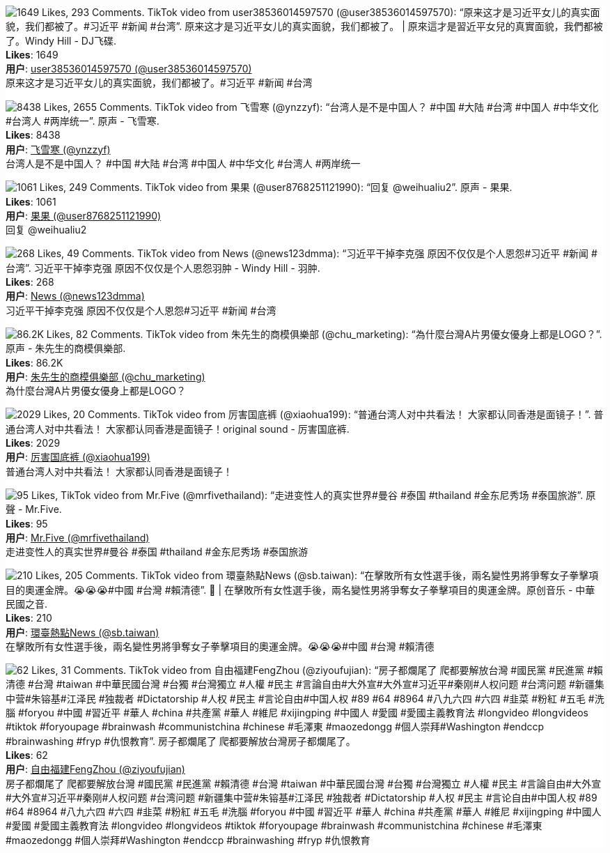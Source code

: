 ![1649 Likes, 293 Comments. TikTok video from user38536014597570 (@user38536014597570): “原来这才是习近平女儿的真实面貌，我们都被了。#习近平 #新闻 #台湾”. 原来这才是习近平女儿的真实面貌，我们都被了。 | 原來這才是習近平女兒的真實面貌，我們都被了。Windy Hill  - DJ飞碟.](https://p16-sign-va.tiktokcdn.com/tos-maliva-p-0068/o4inIknPJ6nEt2CIeOsz0Bi2BMuBd5ogAJyFhA~tplv-photomode-zoomcover:720:720.jpeg?lk3s=b59d6b55&x-expires=1740074400&x-signature=Ym%2F6mfu%2FhC5kGDwFrdGXo3%2BqGYk%3D&shp=b59d6b55&shcp=-)  
**Likes**: 1649  
**用户**: [user38536014597570 (@user38536014597570)](https://www.tiktok.com/@user38536014597570/video/7449301014143945990)  
原来这才是习近平女儿的真实面貌，我们都被了。#习近平 #新闻 #台湾  

![8438 Likes, 2655 Comments. TikTok video from 飞雪寒 (@ynzzyf): “台湾人是不是中国人？ #中国 #大陆 #台湾 #中国人 #中华文化 #台湾人 #两岸统一”. 原声 - 飞雪寒.](https://p16-sign-sg.tiktokcdn-us.com/tos-alisg-p-0037/o4EatzoCxAppcwIj2nIAhiiAmMB1sNBMKfxD2o~tplv-photomode-zoomcover:720:720.jpeg?lk3s=b59d6b55&x-expires=1740074400&x-signature=mxM%2FRu9HCYoCWqw14g%2Fdo2mQxFg%3D&shp=b59d6b55&shcp=-)  
**Likes**: 8438  
**用户**: [飞雪寒 (@ynzzyf)](https://www.tiktok.com/@ynzzyf/video/7380611839996022034)  
台湾人是不是中国人？ #中国 #大陆 #台湾 #中国人 #中华文化 #台湾人 #两岸统一  

![1061 Likes, 249 Comments. TikTok video from 果果 (@user8768251121990): “回复 @weihualiu2”. 原声 - 果果.](https://p16-sign-tiktokcdn-us.com/tos-alisg-p-0037/owKhgIlQGufdrCtQAIe3AxBdRLA5RKDImeGjVG~tplv-photomode-zoomcover:720:720.jpeg?lk3s=b59d6b55&x-expires=1740074400&x-signature=hAkf5rYUV9udXhrxiE%2FcurR8vic%3D&shp=b59d6b55&shcp=-)  
**Likes**: 1061  
**用户**: [果果 (@user8768251121990)](https://www.tiktok.com/@user8768251121990/video/7296776688262860050)  
回复 @weihualiu2  

![268 Likes, 49 Comments. TikTok video from News (@news123dmma): “习近平干掉李克强 原因不仅仅是个人恩怨#习近平 #新闻 #台湾”. 习近平干掉李克强 原因不仅仅是个人恩怨羽肿 - Windy Hill - 羽肿.](https://p19-pu-sign-useast8.tiktokcdn-us.com/tos-useast5-p-0068-tx/oocvAiPMPyBgdzC7tZalIUHEnip7WIBEvO4B0~tplv-photomode-zoomcover:720:720.jpeg?lk3s=b59d6b55&x-expires=1740074400&x-signature=Kg%2BWRe6KG5aaebat4s9DwJl%2BsMY%3D&shp=b59d6b55&shcp=-)  
**Likes**: 268  
**用户**: [News (@news123dmma)](https://www.tiktok.com/@news123dmma/video/7472577619632966958)  
习近平干掉李克强 原因不仅仅是个人恩怨#习近平 #新闻 #台湾  

![86.2K Likes, 82 Comments. TikTok video from 朱先生的商模俱樂部 (@chu_marketing): “為什麼台灣A片男優女優身上都是LOGO？”. 原声 - 朱先生的商模俱樂部.](https://p16-sign-sg.tiktokcdn-us.com/tos-alisg-p-0037/oQBBVdmI305DLBfxgSQ58fE5FCAVJBdvjiiDjE~tplv-photomode-zoomcover:720:720.jpeg?lk3s=b59d6b55&x-expires=1740074400&x-signature=0pOqnPFdS2UhAee6iQSrKhi0Nt4%3D&shp=b59d6b55&shcp=-)  
**Likes**: 86.2K  
**用户**: [朱先生的商模俱樂部 (@chu_marketing)](https://www.tiktok.com/@chu_marketing/video/7383589628311276816)  
為什麼台灣A片男優女優身上都是LOGO？  

![2029 Likes, 20 Comments. TikTok video from 厉害国底裤 (@xiaohua199): “普通台湾人对中共看法！ 大家都认同香港是面镜子！”. 普通台湾人对中共看法！ 大家都认同香港是面镜子！original sound - 厉害国底裤.](https://p16-sign-useast2a.tiktokcdn.com/tos-useast2a-p-0037-euttp/a2936550555345d4b1bef304a6ebb37b_1703192578~tplv-photomode-zoomcover:720:720.jpeg?lk3s=b59d6b55&x-expires=1740074400&x-signature=oOcaFAJBQZ7cV4oY%2Be1CWWaTC1Y%3D&shp=b59d6b55&shcp=-)  
**Likes**: 2029  
**用户**: [厉害国底裤 (@xiaohua199)](https://www.tiktok.com/@xiaohua199/video/7315156382179757344)  
普通台湾人对中共看法！ 大家都认同香港是面镜子！

![95 Likes, TikTok video from Mr.Five (@mrfivethailand): “走进变性人的真实世界#曼谷 #泰国 #thailand #金东尼秀场 #泰国旅游”. 原聲 - Mr.Five.](https://p16-sign-useast2a.tiktokcdn-us.com/tos-useast2a-p-0037-aiso/oQPBMT0AxmnndiTXCQUVfUbmCeD8k0DkQIEQjz~tplv-photomode-zoomcover:720:720.jpeg?lk3s=b59d6b55&x-expires=1740074400&x-signature=l9Mpb1Xo8bU1yT%2BF%2BgzRxApIgKQ%3D&shp=b59d6b55&shcp=-)  
**Likes**: 95  
**用户**: [Mr.Five (@mrfivethailand)](https://www.tiktok.com/@mrfivethailand/video/7219949620439403802)  
走进变性人的真实世界#曼谷 #泰国 #thailand #金东尼秀场 #泰国旅游  

![210 Likes, 205 Comments. TikTok video from 環臺熱點News (@sb.taiwan): “在擊敗所有女性選手後，兩名變性男將爭奪女子拳擊項目的奧運金牌。😭😭😭#中國 #台灣 #賴清德”. 🌚 | 在擊敗所有女性選手後，兩名變性男將爭奪女子拳擊項目的奧運金牌。原创音乐 - 中華民國之音.](https://p16-sign-sg.tiktokcdn-us.com/tos-alisg-p-0037/82a0a4e71f6c4989982ba8474e3ae135_1723127745~tplv-photomode-zoomcover:720:720.jpeg?lk3s=b59d6b55&x-expires=1740074400&x-signature=tW9IydWCPMdLG4ow6vaqtFdIv3A%3D&shp=b59d6b55&shcp=-)  
**Likes**: 210  
**用户**: [環臺熱點News (@sb.taiwan)](https://www.tiktok.com/@sb.taiwan/video/7400777288666713362)  
在擊敗所有女性選手後，兩名變性男將爭奪女子拳擊項目的奧運金牌。😭😭😭#中國 #台灣 #賴清德   

![62 Likes, 31 Comments. TikTok video from 自由福建FengZhou (@ziyoufujian): “房子都爛尾了 爬都要解放台灣 #國民黨 #民進黨 #賴清德 #台灣 #taiwan #中華民國台灣 #台獨 #台灣獨立 #人權 #民主 #言論自由#大外宣#大外宣#习近平#秦刚#人权问题 #台湾问题 #新疆集中营#朱镕基#江泽民 #独裁者 #Dictatorship #人权 #民主 #言论自由#中国人权 #89 #64 #8964 #八九六四 #六四 #韭菜 #粉紅 #五毛 #洗腦 #foryou #中國 #習近平 #華人 #china #共產黨 #華人 #維尼 #xijingping #中國人 #愛國 #愛國主義教育法 #longvideo #longvideos #tiktok #foryoupage #brainwash #communistchina #chinese #毛澤東 #maozedongg #個人崇拜#Washington #endccp #brainwashing #fryp #仇恨教育”. 房子都爛尾了 爬都要解放台灣房子都爛尾了。](https://p16-sign-useast8.tiktokcdn-us.com/tos-useast5-p-0068-tx/ocQXRrHNB7AiP6WAZEAZg0C0BZIjEB4gUAwik~tplv-tiktok-logom-rs:tos-useast5-i-0068-tx/owIE2fIAkKAF8ELsF8jS8afmAJDfHEAQSAnPDo:720:720.jpeg?lk3s=b59d6b55&x-expires=1740074400&x-signature=D%2FtKWpnHcggh6mnYoAR23hPLzqw%3D&shp=b59d6b55&shcp=-)  
**Likes**: 62  
**用户**: [自由福建FengZhou (@ziyoufujian)](https://www.tiktok.com/@ziyoufujian/video/7472695316291063082)  
房子都爛尾了 爬都要解放台灣 #國民黨 #民進黨 #賴清德 #台灣 #taiwan #中華民國台灣 #台獨 #台灣獨立 #人權 #民主 #言論自由#大外宣#大外宣#习近平#秦刚#人权问题 #台湾问题 #新疆集中营#朱镕基#江泽民 #独裁者 #Dictatorship #人权 #民主 #言论自由#中国人权 #89 #64 #8964 #八九六四 #六四 #韭菜 #粉紅 #五毛 #洗腦 #foryou #中國 #習近平 #華人 #china #共產黨 #華人 #維尼 #xijingping #中國人 #愛國 #愛國主義教育法 #longvideo #longvideos #tiktok #foryoupage #brainwash #communistchina #chinese #毛澤東 #maozedongg #個人崇拜#Washington #endccp #brainwashing #fryp #仇恨教育  
